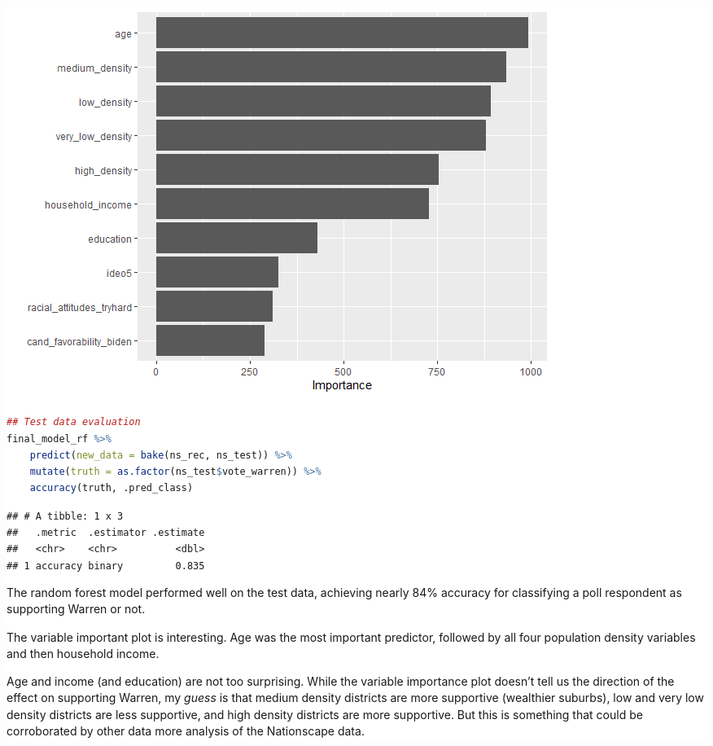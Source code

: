 ![](nationscape_files/figure-gfm/unnamed-chunk-7-1.png)

``` r
## Test data evaluation
final_model_rf %>%
    predict(new_data = bake(ns_rec, ns_test)) %>%
    mutate(truth = as.factor(ns_test$vote_warren)) %>%
    accuracy(truth, .pred_class)
```

    ## # A tibble: 1 x 3
    ##   .metric  .estimator .estimate
    ##   <chr>    <chr>          <dbl>
    ## 1 accuracy binary         0.835

The random forest model performed well on the test data, achieving
nearly 84% accuracy for classifying a poll respondent as supporting
Warren or not.

The variable important plot is interesting. Age was the most important
predictor, followed by all four population density variables and then
household income.

Age and income (and education) are not too surprising. While the
variable importance plot doesn’t tell us the direction of the effect on
supporting Warren, my *guess* is that medium density districts are more
supportive (wealthier suburbs), low and very low density districts are
less supportive, and high density districts are more supportive. But
this is something that could be corroborated by other data more analysis
of the Nationscape data.
